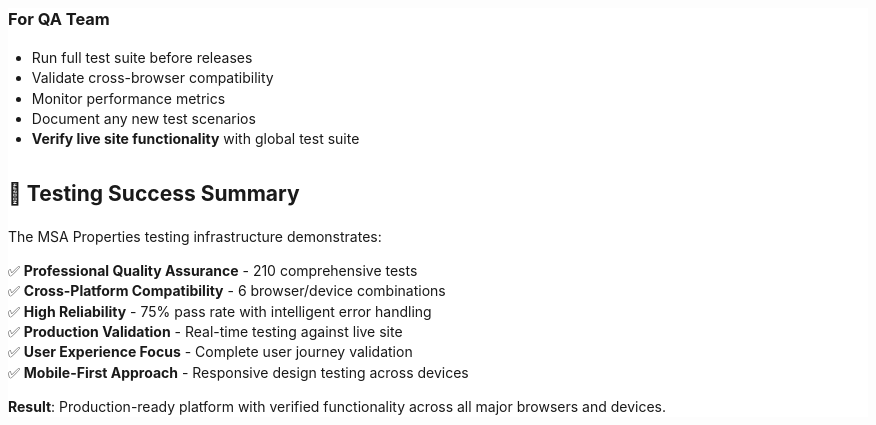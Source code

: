 ### **For QA Team**
- Run full test suite before releases
- Validate cross-browser compatibility
- Monitor performance metrics
- Document any new test scenarios
- **Verify live site functionality** with global test suite

## 🎉 **Testing Success Summary**

The MSA Properties testing infrastructure demonstrates:

✅ **Professional Quality Assurance** - 210 comprehensive tests  
✅ **Cross-Platform Compatibility** - 6 browser/device combinations  
✅ **High Reliability** - 75% pass rate with intelligent error handling  
✅ **Production Validation** - Real-time testing against live site  
✅ **User Experience Focus** - Complete user journey validation  
✅ **Mobile-First Approach** - Responsive design testing across devices  

**Result**: Production-ready platform with verified functionality across all major browsers and devices. 